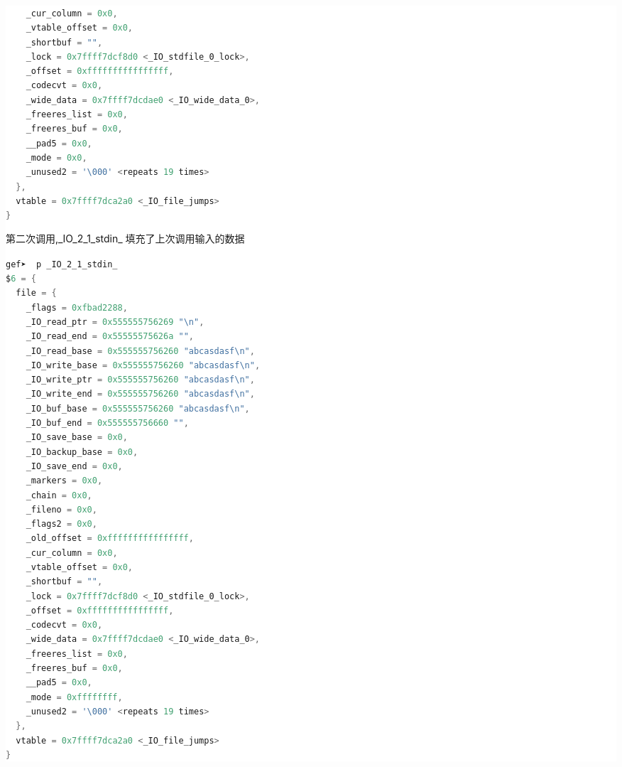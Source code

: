 ```c
    _cur_column = 0x0, 
    _vtable_offset = 0x0, 
    _shortbuf = "", 
    _lock = 0x7ffff7dcf8d0 <_IO_stdfile_0_lock>, 
    _offset = 0xffffffffffffffff, 
    _codecvt = 0x0, 
    _wide_data = 0x7ffff7dcdae0 <_IO_wide_data_0>, 
    _freeres_list = 0x0, 
    _freeres_buf = 0x0, 
    __pad5 = 0x0, 
    _mode = 0x0, 
    _unused2 = '\000' <repeats 19 times>
  }, 
  vtable = 0x7ffff7dca2a0 <_IO_file_jumps>
}
```
第二次调用,\_IO_2_1_stdin_ 填充了上次调用输入的数据
```c
gef➤  p _IO_2_1_stdin_
$6 = {
  file = {
    _flags = 0xfbad2288, 
    _IO_read_ptr = 0x555555756269 "\n", 
    _IO_read_end = 0x55555575626a "", 
    _IO_read_base = 0x555555756260 "abcasdasf\n", 
    _IO_write_base = 0x555555756260 "abcasdasf\n", 
    _IO_write_ptr = 0x555555756260 "abcasdasf\n", 
    _IO_write_end = 0x555555756260 "abcasdasf\n", 
    _IO_buf_base = 0x555555756260 "abcasdasf\n", 
    _IO_buf_end = 0x555555756660 "", 
    _IO_save_base = 0x0, 
    _IO_backup_base = 0x0, 
    _IO_save_end = 0x0, 
    _markers = 0x0, 
    _chain = 0x0, 
    _fileno = 0x0, 
    _flags2 = 0x0, 
    _old_offset = 0xffffffffffffffff, 
    _cur_column = 0x0, 
    _vtable_offset = 0x0, 
    _shortbuf = "", 
    _lock = 0x7ffff7dcf8d0 <_IO_stdfile_0_lock>, 
    _offset = 0xffffffffffffffff, 
    _codecvt = 0x0, 
    _wide_data = 0x7ffff7dcdae0 <_IO_wide_data_0>, 
    _freeres_list = 0x0, 
    _freeres_buf = 0x0, 
    __pad5 = 0x0, 
    _mode = 0xffffffff, 
    _unused2 = '\000' <repeats 19 times>
  }, 
  vtable = 0x7ffff7dca2a0 <_IO_file_jumps>
}

```
